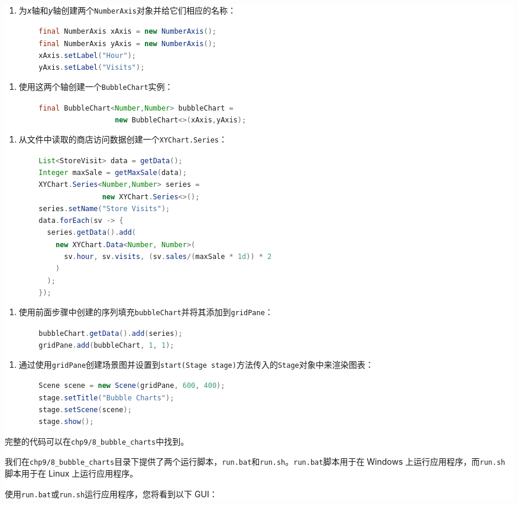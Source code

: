 1.  为*x*轴和*y*轴创建两个`NumberAxis`对象并给它们相应的名称：

```java
        final NumberAxis xAxis = new NumberAxis();
        final NumberAxis yAxis = new NumberAxis();
        xAxis.setLabel("Hour");
        yAxis.setLabel("Visits");
```

1.  使用这两个轴创建一个`BubbleChart`实例：

```java
        final BubbleChart<Number,Number> bubbleChart = 
                          new BubbleChart<>(xAxis,yAxis);
```

1.  从文件中读取的商店访问数据创建一个`XYChart.Series`：

```java
        List<StoreVisit> data = getData();
        Integer maxSale = getMaxSale(data);
        XYChart.Series<Number,Number> series = 
                       new XYChart.Series<>();
        series.setName("Store Visits");
        data.forEach(sv -> {
          series.getData().add(
            new XYChart.Data<Number, Number>(
              sv.hour, sv.visits, (sv.sales/(maxSale * 1d)) * 2
            )
          );
        });
```

1.  使用前面步骤中创建的序列填充`bubbleChart`并将其添加到`gridPane`：

```java
        bubbleChart.getData().add(series);
        gridPane.add(bubbleChart, 1, 1);
```

1.  通过使用`gridPane`创建场景图并设置到`start(Stage stage)`方法传入的`Stage`对象中来渲染图表：

```java
        Scene scene = new Scene(gridPane, 600, 400);
        stage.setTitle("Bubble Charts");
        stage.setScene(scene);
        stage.show();
```

完整的代码可以在`chp9/8_bubble_charts`中找到。

我们在`chp9/8_bubble_charts`目录下提供了两个运行脚本，`run.bat`和`run.sh`。`run.bat`脚本用于在 Windows 上运行应用程序，而`run.sh`脚本用于在 Linux 上运行应用程序。

使用`run.bat`或`run.sh`运行应用程序，您将看到以下 GUI：

